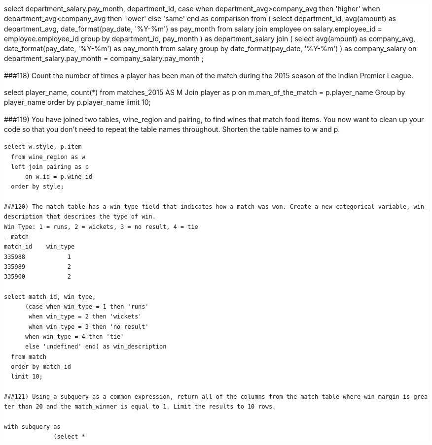 select department_salary.pay_month, department_id,
case
  when department_avg>company_avg then 'higher'
  when department_avg<company_avg then 'lower'
  else 'same'
end as comparison
from
(
  select department_id, avg(amount) as department_avg, date_format(pay_date, '%Y-%m') as pay_month
  from salary join employee on salary.employee_id = employee.employee_id
  group by department_id, pay_month
) as department_salary
join
(
  select avg(amount) as company_avg,  date_format(pay_date, '%Y-%m') as pay_month from salary group by date_format(pay_date, '%Y-%m')
) as company_salary
on department_salary.pay_month = company_salary.pay_month
;

###118) Count the number of times a player has been man of the match during the 2015 season of the Indian Premier League.

select player_name, count(*)
    from matches_2015 AS M 
  Join player as p
  on m.man_of_the_match = p.player_name
  Group by player_name
  order by p.player_name
  limit 10;

###119) You have joined two tables, wine_region and pairing, to find wines that match food items. You now want to clean up your code so that you don't need to repeat the table names throughout. Shorten the table names to w and p.

````
select w.style, p.item
  from wine_region as w
  left join pairing as p
      on w.id = p.wine_id
  order by style;

###120) The match table has a win_type field that indicates how a match was won. Create a new categorical variable, win_description that describes the type of win.
Win Type: 1 = runs, 2 = wickets, 3 = no result, 4 = tie
--match
match_id    win_type
335988            1
335989            2
335900            2

select match_id, win_type, 
      (case when win_type = 1 then 'runs'
       when win_type = 2 then 'wickets'
       when win_type = 3 then 'no result'
      when win_type = 4 then 'tie'
      else 'undefined' end) as win_description 
  from match
  order by match_id
  limit 10;

###121) Using a subquery as a common expression, return all of the columns from the match table where win_margin is greater than 20 and the match_winner is equal to 1. Limit the results to 10 rows.

with subquery as 
              (select * 
````